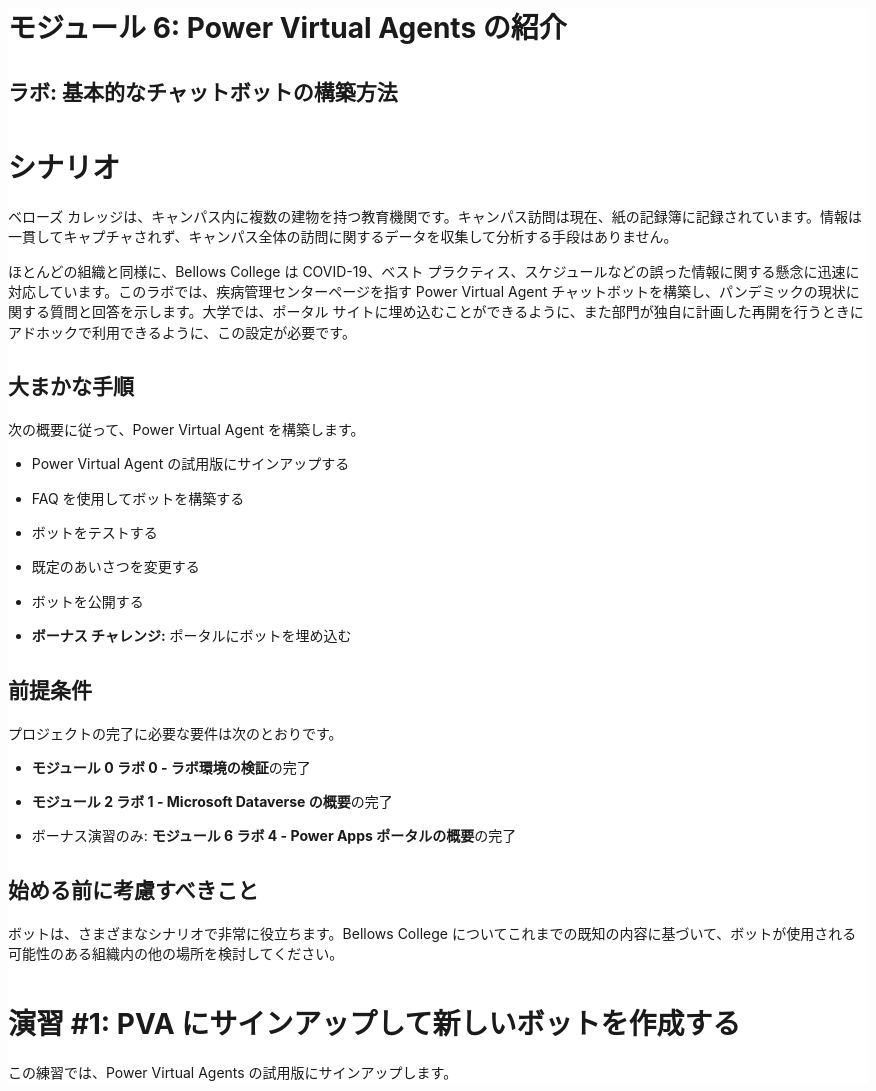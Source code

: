 ﻿---
lab:
    title: '課題 8: 基本的なチャットボットの構築方法'
    module: 'モジュール 6: Power Virtual Agents の紹介'
---

# モジュール 6: Power Virtual Agents の紹介
## ラボ: 基本的なチャットボットの構築方法

# シナリオ

ベローズ カレッジは、キャンパス内に複数の建物を持つ教育機関です。キャンパス訪問は現在、紙の記録簿に記録されています。情報は一貫してキャプチャされず、キャンパス全体の訪問に関するデータを収集して分析する手段はありません。

ほとんどの組織と同様に、Bellows College は COVID-19、ベスト プラクティス、スケジュールなどの誤った情報に関する懸念に迅速に対応しています。このラボでは、疾病管理センターページを指す Power Virtual Agent チャットボットを構築し、パンデミックの現状に関する質問と回答を示します。大学では、ポータル サイトに埋め込むことができるように、また部門が独自に計画した再開を行うときにアドホックで利用できるように、この設定が必要です。

## 大まかな手順

次の概要に従って、Power Virtual Agent を構築します。

  - Power Virtual Agent の試用版にサインアップする

  - FAQ を使用してボットを構築する

  - ボットをテストする

  - 既定のあいさつを変更する

  - ボットを公開する

  - **ボーナス チャレンジ:** ポータルにボットを埋め込む

## 前提条件

プロジェクトの完了に必要な要件は次のとおりです。

  - **モジュール 0 ラボ 0 - ラボ環境の検証**の完了

  - **モジュール 2 ラボ 1 - Microsoft Dataverse の概要**の完了

  - ボーナス演習のみ: **モジュール 6 ラボ 4 - Power Apps ポータルの概要**の完了 

## 始める前に考慮すべきこと

ボットは、さまざまなシナリオで非常に役立ちます。Bellows College についてこれまでの既知の内容に基づいて、ボットが使用される可能性のある組織内の他の場所を検討してください。

# 演習 \#1: PVA にサインアップして新しいボットを作成する

この練習では、Power Virtual Agents の試用版にサインアップします。
